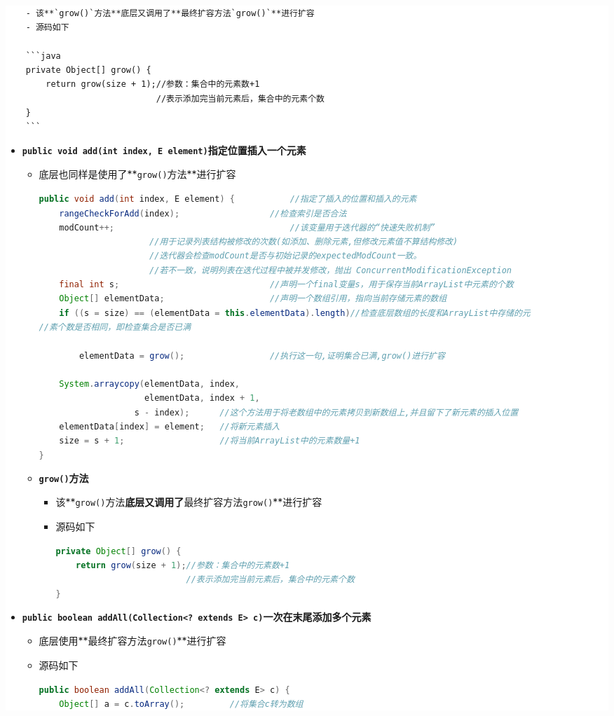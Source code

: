         - 该**`grow()`方法**底层又调用了**最终扩容方法`grow()`**进行扩容
        - 源码如下

        ```java
        private Object[] grow() {
            return grow(size + 1);//参数：集合中的元素数+1
            					  //表示添加完当前元素后，集合中的元素个数
        }
        ```

    

  - **`public void add(int index, E element)`指定位置插入一个元素**

    - 底层也同样是使用了**`grow()`方法**进行扩容

      ```java
      public void add(int index, E element) {			//指定了插入的位置和插入的元素
          rangeCheckForAdd(index);					//检查索引是否合法
          modCount++;									//该变量用于迭代器的“快速失败机制”			
          					//用于记录列表结构被修改的次数(如添加、删除元素,但修改元素值不算结构修改)
      						//迭代器会检查modCount是否与初始记录的expectedModCount一致。
          					//若不一致，说明列表在迭代过程中被并发修改，抛出 ConcurrentModificationException
          final int s;								//声明一个final变量s，用于保存当前ArrayList中元素的个数
          Object[] elementData;						//声明一个数组引用，指向当前存储元素的数组
          if ((s = size) == (elementData = this.elementData).length)//检查底层数组的长度和ArrayList中存储的元															   //素个数是否相同，即检查集合是否已满
              
              elementData = grow();					//执行这一句,证明集合已满,grow()进行扩容
      
          System.arraycopy(elementData, index,		
                           elementData, index + 1,
                       	 s - index);	  //这个方法用于将老数组中的元素拷贝到新数组上,并且留下了新元素的插入位置
          elementData[index] = element;	  //将新元素插入
          size = s + 1;					  //将当前ArrayList中的元素数量+1
      }
      ```

    - **`grow()`方法**

      - 该**`grow()`方法**底层又调用了**最终扩容方法`grow()`**进行扩容

      - 源码如下

        ```java
        private Object[] grow() {
            return grow(size + 1);//参数：集合中的元素数+1
            					  //表示添加完当前元素后，集合中的元素个数
        }
        ```

  

  - **`public boolean addAll(Collection<? extends E> c)`一次在末尾添加多个元素**

    - 底层使用**最终扩容方法`grow()`**进行扩容

    - 源码如下

      ```java
      public boolean addAll(Collection<? extends E> c) {
          Object[] a = c.toArray();			//将集合c转为数组
